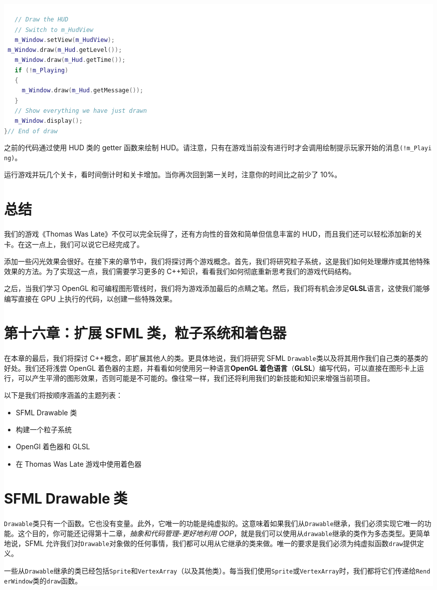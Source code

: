 ```cpp

   // Draw the HUD 
   // Switch to m_HudView 
   m_Window.setView(m_HudView); 
 m_Window.draw(m_Hud.getLevel());
   m_Window.draw(m_Hud.getTime());
   if (!m_Playing)
   {
     m_Window.draw(m_Hud.getMessage());
   } 
   // Show everything we have just drawn 
   m_Window.display(); 
}// End of draw 

```

之前的代码通过使用 HUD 类的 getter 函数来绘制 HUD。请注意，只有在游戏当前没有进行时才会调用绘制提示玩家开始的消息`(!m_Playing)`。

运行游戏并玩几个关卡，看时间倒计时和关卡增加。当你再次回到第一关时，注意你的时间比之前少了 10%。

# 总结

我们的游戏《Thomas Was Late》不仅可以完全玩得了，还有方向性的音效和简单但信息丰富的 HUD，而且我们还可以轻松添加新的关卡。在这一点上，我们可以说它已经完成了。

添加一些闪光效果会很好。在接下来的章节中，我们将探讨两个游戏概念。首先，我们将研究粒子系统，这是我们如何处理爆炸或其他特殊效果的方法。为了实现这一点，我们需要学习更多的 C++知识，看看我们如何彻底重新思考我们的游戏代码结构。

之后，当我们学习 OpenGL 和可编程图形管线时，我们将为游戏添加最后的点睛之笔。然后，我们将有机会涉足**GLSL**语言，这使我们能够编写直接在 GPU 上执行的代码，以创建一些特殊效果。


# 第十六章：扩展 SFML 类，粒子系统和着色器

在本章的最后，我们将探讨 C++概念，即扩展其他人的类。更具体地说，我们将研究 SFML `Drawable`类以及将其用作我们自己类的基类的好处。我们还将浅尝 OpenGL 着色器的主题，并看看如何使用另一种语言**OpenGL 着色语言**（**GLSL**）编写代码，可以直接在图形卡上运行，可以产生平滑的图形效果，否则可能是不可能的。像往常一样，我们还将利用我们的新技能和知识来增强当前项目。

以下是我们将按顺序涵盖的主题列表：

+   SFML Drawable 类

+   构建一个粒子系统

+   OpenGl 着色器和 GLSL

+   在 Thomas Was Late 游戏中使用着色器

# SFML Drawable 类

`Drawable`类只有一个函数。它也没有变量。此外，它唯一的功能是纯虚拟的。这意味着如果我们从`Drawable`继承，我们必须实现它唯一的功能。这个目的，你可能还记得第十二章，*抽象和代码管理-更好地利用 OOP*，就是我们可以使用从`drawable`继承的类作为多态类型。更简单地说，SFML 允许我们对`Drawable`对象做的任何事情，我们都可以用从它继承的类来做。唯一的要求是我们必须为纯虚拟函数`draw`提供定义。

一些从`Drawable`继承的类已经包括`Sprite`和`VertexArray`（以及其他类）。每当我们使用`Sprite`或`VertexArray`时，我们都将它们传递给`RenderWindow`类的`draw`函数。
